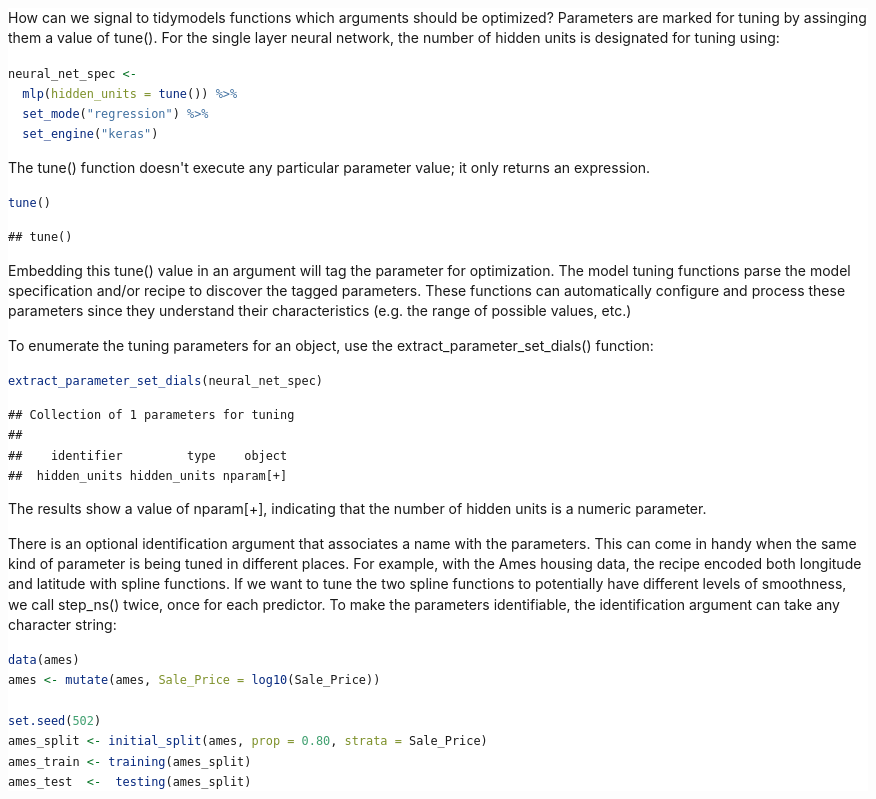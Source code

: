 How can we signal to tidymodels functions which arguments should be optimized? Parameters are marked for tuning by assinging them a value of tune(). For the single layer neural network, the number of hidden units is designated for tuning using:


```r
neural_net_spec <- 
  mlp(hidden_units = tune()) %>%
  set_mode("regression") %>%
  set_engine("keras")
```

The tune() function doesn't execute any particular parameter value; it only returns an expression.


```r
tune()
```

```
## tune()
```

Embedding this tune() value in an argument will tag the parameter for optimization. The model tuning functions parse the model specification and/or recipe to discover the tagged parameters. These functions can automatically configure and process these parameters since they understand their characteristics (e.g. the range of possible values, etc.)

To enumerate the tuning parameters for an object, use the extract_parameter_set_dials() function:


```r
extract_parameter_set_dials(neural_net_spec)
```

```
## Collection of 1 parameters for tuning
## 
##    identifier         type    object
##  hidden_units hidden_units nparam[+]
```

The results show a value of nparam[+], indicating that the number of hidden units is a numeric parameter.

There is an optional identification argument that associates a name with the parameters. This can come in handy when the same kind of parameter is being tuned in different places. For example, with the Ames housing data, the recipe encoded both longitude and latitude with spline functions. If we want to tune the two spline functions to potentially have different levels of smoothness, we call step_ns() twice, once for each predictor. To make the parameters identifiable, the identification argument can take any character string:


```r
data(ames)
ames <- mutate(ames, Sale_Price = log10(Sale_Price))

set.seed(502)
ames_split <- initial_split(ames, prop = 0.80, strata = Sale_Price)
ames_train <- training(ames_split)
ames_test  <-  testing(ames_split)
```
